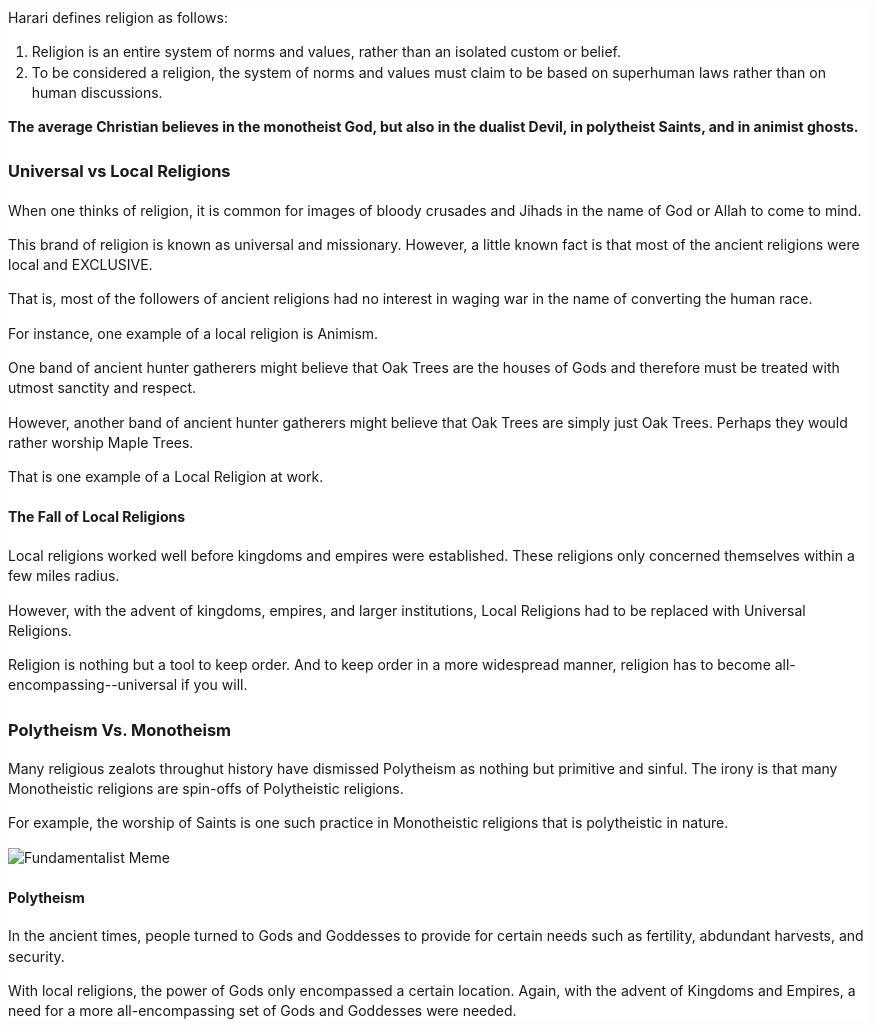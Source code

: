 Harari defines religion as follows:

1. Religion is an entire system of norms and values, rather than an isolated custom or belief.
2. To be considered a religion, the system of norms and values must claim to be based on superhuman laws rather than on human discussions.

**The average Christian believes in the monotheist God, but also in the dualist Devil, in polytheist Saints, and in animist ghosts.**

### Universal vs Local Religions

When one thinks of religion, it is common for images of bloody crusades and Jihads in the name of God or Allah to come to mind.

This brand of religion is known as universal and missionary. However, a little known fact is that most of the ancient religions were local and EXCLUSIVE. 

That is, most of the followers of ancient religions had no interest in waging war in the name of converting the human race.

For instance, one example of a local religion is Animism. 

One band of ancient hunter gatherers might believe that Oak Trees are the houses of Gods and therefore must be treated with utmost sanctity and respect.

However, another band of ancient hunter gatherers might believe that Oak Trees are simply just Oak Trees. Perhaps they would rather worship Maple Trees.

That is one example of a Local Religion at work. 

#### The Fall of Local Religions

Local religions worked well before kingdoms and empires were established. These religions only concerned themselves within a few miles radius.

However, with the advent of kingdoms, empires, and larger institutions, Local Religions had to be replaced with Universal Religions.

Religion is nothing but a tool to keep order. And to keep order in a more widespread manner, religion has to become all-encompassing--universal if you will.

### Polytheism Vs. Monotheism

Many religious zealots throughut history have dismissed Polytheism as nothing but primitive and sinful. The irony is that many Monotheistic religions are spin-offs of Polytheistic religions.

For example, the worship of Saints is one such practice in Monotheistic religions that is polytheistic in nature.

![Fundamentalist Meme](/philosophy/fundamentalist.jpg)

#### Polytheism

In the ancient times, people turned to Gods and Goddesses to provide for certain needs such as fertility, abdundant harvests, and security. 

With local religions, the power of Gods only encompassed a certain location. Again, with the advent of Kingdoms and Empires, a need for a more all-encompassing set of Gods and Goddesses were needed.
